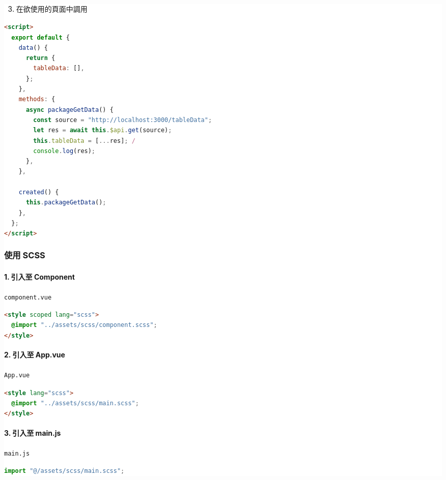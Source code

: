 3. 在欲使用的頁面中調用

```html
<script>
  export default {
    data() {
      return {
        tableData: [],
      };
    },
    methods: {
      async packageGetData() {
        const source = "http://localhost:3000/tableData";
        let res = await this.$api.get(source);
        this.tableData = [...res]; /
        console.log(res);
      },
    },

    created() {
      this.packageGetData();
    },
  };
</script>
```

### 使用 SCSS

#### 1. 引入至 Component

`component.vue`

```html
<style scoped lang="scss">
  @import "../assets/scss/component.scss";
</style>
```

#### 2. 引入至 App.vue

`App.vue`

```html
<style lang="scss">
  @import "../assets/scss/main.scss";
</style>
```

#### 3. 引入至 main.js

`main.js`

```javascript
import "@/assets/scss/main.scss";
```
